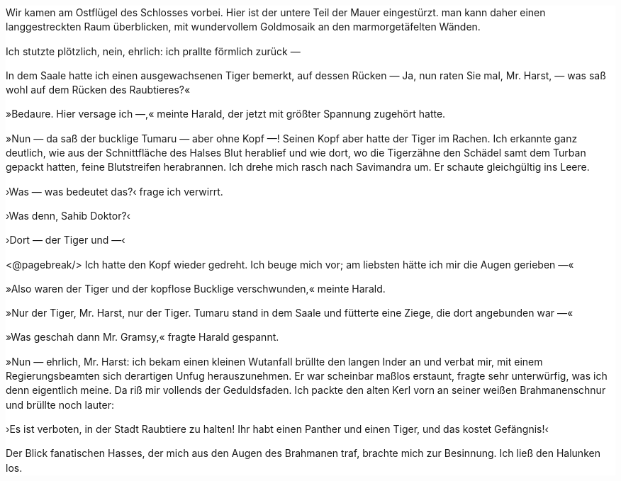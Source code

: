 Wir kamen am Ostflügel des Schlosses vorbei. Hier
ist der untere Teil der Mauer eingestürzt. man kann daher
einen langgestreckten Raum überblicken, mit wundervollem
Goldmosaik an den marmorgetäfelten Wänden.

Ich stutzte plötzlich, nein, ehrlich: ich prallte förmlich
zurück —

In dem Saale hatte ich einen ausgewachsenen Tiger
bemerkt, auf dessen Rücken — Ja, nun raten Sie mal,
Mr. Harst, — was saß wohl auf dem Rücken des Raubtieres?«

»Bedaure. Hier versage ich —,« meinte Harald, der
jetzt mit größter Spannung zugehört hatte.

»Nun — da saß der bucklige Tumaru — aber ohne
Kopf —! Seinen Kopf aber hatte der Tiger im Rachen.
Ich erkannte ganz deutlich, wie aus der Schnittfläche des
Halses Blut herablief und wie dort, wo die Tigerzähne
den Schädel samt dem Turban gepackt hatten, feine Blutstreifen
herabrannen. Ich drehe mich rasch nach Savimandra
um. Er schaute gleichgültig ins Leere.

›Was — was bedeutet das?‹ frage ich verwirrt.

›Was denn, Sahib Doktor?‹

›Dort — der Tiger und —‹

<@pagebreak/>
Ich hatte den Kopf wieder gedreht. Ich beuge mich
vor; am liebsten hätte ich mir die Augen gerieben —«

»Also waren der Tiger und der kopflose Bucklige verschwunden,«
meinte Harald.

»Nur der Tiger, Mr. Harst, nur der Tiger. Tumaru
stand in dem Saale und fütterte eine Ziege, die dort angebunden
war —«

»Was geschah dann Mr. Gramsy,« fragte Harald gespannt.

»Nun — ehrlich, Mr. Harst: ich bekam einen kleinen
Wutanfall brüllte den langen Inder an und verbat mir,
mit einem Regierungsbeamten sich derartigen Unfug herauszunehmen.
Er war scheinbar maßlos erstaunt, fragte sehr
unterwürfig, was ich denn eigentlich meine. Da riß mir
vollends der Geduldsfaden. Ich packte den alten Kerl
vorn an seiner weißen Brahmanenschnur und brüllte noch
lauter:

›Es ist verboten, in der Stadt Raubtiere zu halten!
Ihr habt einen Panther und einen Tiger, und das kostet
Gefängnis!‹

Der Blick fanatischen Hasses, der mich aus den Augen des
Brahmanen traf, brachte mich zur Besinnung. Ich ließ den
Halunken los.
